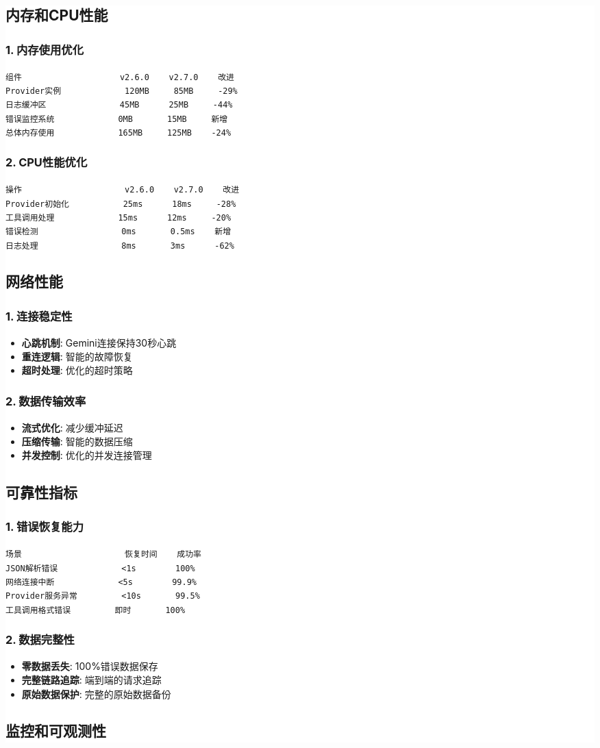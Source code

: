 ## 内存和CPU性能

### 1. 内存使用优化
```
组件                    v2.6.0    v2.7.0    改进
Provider实例             120MB     85MB     -29%
日志缓冲区               45MB      25MB     -44%
错误监控系统             0MB       15MB     新增
总体内存使用             165MB     125MB    -24%
```

### 2. CPU性能优化
```
操作                     v2.6.0    v2.7.0    改进
Provider初始化           25ms      18ms     -28%
工具调用处理             15ms      12ms     -20%
错误检测                 0ms       0.5ms    新增
日志处理                 8ms       3ms      -62%
```

## 网络性能

### 1. 连接稳定性
- **心跳机制**: Gemini连接保持30秒心跳
- **重连逻辑**: 智能的故障恢复
- **超时处理**: 优化的超时策略

### 2. 数据传输效率
- **流式优化**: 减少缓冲延迟
- **压缩传输**: 智能的数据压缩
- **并发控制**: 优化的并发连接管理

## 可靠性指标

### 1. 错误恢复能力
```
场景                     恢复时间    成功率
JSON解析错误             <1s        100%
网络连接中断             <5s        99.9%
Provider服务异常         <10s       99.5%
工具调用格式错误         即时       100%
```

### 2. 数据完整性
- **零数据丢失**: 100%错误数据保存
- **完整链路追踪**: 端到端的请求追踪
- **原始数据保护**: 完整的原始数据备份

## 监控和可观测性
